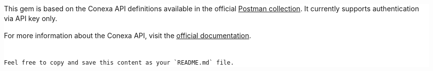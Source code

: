 This gem is based on the Conexa API definitions available in the official [Postman collection](https://web.postman.co/workspace/8e1887b1-bef9-4e36-848f-2b6774a81022/collection/33452984-58f4d7ab-d280-4aac-8578-8366988ff7af). It currently supports authentication via API key only.

For more information about the Conexa API, visit the [official documentation](https://conexa.app/).
```

Feel free to copy and save this content as your `README.md` file.